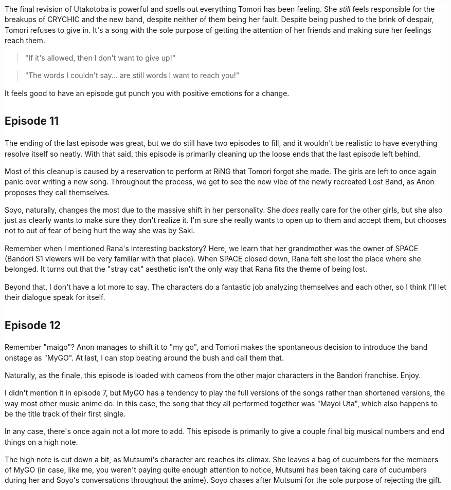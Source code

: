 The final revision of Utakotoba is powerful and spells out everything Tomori has been feeling. She *still* feels responsible for the breakups of CRYCHIC and the new band, despite neither of them being her fault. Despite being pushed to the brink of despair, Tomori refuses to give in. It's a song with the sole purpose of getting the attention of her friends and making sure her feelings reach them.

> "If it's allowed, then I don't want to give up!"

> "The words I couldn't say... are still words I want to reach you!"

It feels good to have an episode gut punch you with positive emotions for a change.

## Episode 11

The ending of the last episode was great, but we do still have two episodes to fill, and it wouldn't be realistic to have everything resolve itself so neatly. With that said, this episode is primarily cleaning up the loose ends that the last episode left behind.

Most of this cleanup is caused by a reservation to perform at RiNG that Tomori forgot she made. The girls are left to once again panic over writing a new song. Throughout the process, we get to see the new vibe of the newly recreated Lost Band, as Anon proposes they call themselves.

Soyo, naturally, changes the most due to the massive shift in her personality. She *does* really care for the other girls, but she also just as clearly wants to make sure they don't realize it. I'm sure she really wants to open up to them and accept them, but chooses not to out of fear of being hurt the way she was by Saki.

Remember when I mentioned Rana's interesting backstory? Here, we learn that her grandmother was the owner of SPACE (Bandori S1 viewers will be very familiar with that place). When SPACE closed down, Rana felt she lost the place where she belonged. It turns out that the "stray cat" aesthetic isn't the only way that Rana fits the theme of being lost.

Beyond that, I don't have a lot more to say. The characters do a fantastic job analyzing themselves and each other, so I think I'll let their dialogue speak for itself.

## Episode 12

Remember "maigo"? Anon manages to shift it to "my go", and Tomori makes the spontaneous decision to introduce the band onstage as "MyGO". At last, I can stop beating around the bush and call them that.

Naturally, as the finale, this episode is loaded with cameos from the other major characters in the Bandori franchise. Enjoy.

I didn't mention it in episode 7, but MyGO has a tendency to play the full versions of the songs rather than shortened versions, the way most other music anime do. In this case, the song that they all performed together was "Mayoi Uta", which also happens to be the title track of their first single.

In any case, there's once again not a lot more to add. This episode is primarily to give a couple final big musical numbers and end things on a high note.

The high note is cut down a bit, as Mutsumi's character arc reaches its climax. She leaves a bag of cucumbers for the members of MyGO (in case, like me, you weren't paying quite enough attention to notice, Mutsumi has been taking care of cucumbers during her and Soyo's conversations throughout the anime). Soyo chases after Mutsumi for the sole purpose of rejecting the gift.
